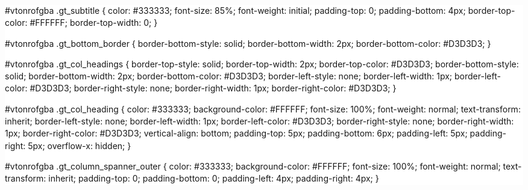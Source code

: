 #vtonrofgba .gt_subtitle {
  color: #333333;
  font-size: 85%;
  font-weight: initial;
  padding-top: 0;
  padding-bottom: 4px;
  border-top-color: #FFFFFF;
  border-top-width: 0;
}

#vtonrofgba .gt_bottom_border {
  border-bottom-style: solid;
  border-bottom-width: 2px;
  border-bottom-color: #D3D3D3;
}

#vtonrofgba .gt_col_headings {
  border-top-style: solid;
  border-top-width: 2px;
  border-top-color: #D3D3D3;
  border-bottom-style: solid;
  border-bottom-width: 2px;
  border-bottom-color: #D3D3D3;
  border-left-style: none;
  border-left-width: 1px;
  border-left-color: #D3D3D3;
  border-right-style: none;
  border-right-width: 1px;
  border-right-color: #D3D3D3;
}

#vtonrofgba .gt_col_heading {
  color: #333333;
  background-color: #FFFFFF;
  font-size: 100%;
  font-weight: normal;
  text-transform: inherit;
  border-left-style: none;
  border-left-width: 1px;
  border-left-color: #D3D3D3;
  border-right-style: none;
  border-right-width: 1px;
  border-right-color: #D3D3D3;
  vertical-align: bottom;
  padding-top: 5px;
  padding-bottom: 6px;
  padding-left: 5px;
  padding-right: 5px;
  overflow-x: hidden;
}

#vtonrofgba .gt_column_spanner_outer {
  color: #333333;
  background-color: #FFFFFF;
  font-size: 100%;
  font-weight: normal;
  text-transform: inherit;
  padding-top: 0;
  padding-bottom: 0;
  padding-left: 4px;
  padding-right: 4px;
}
